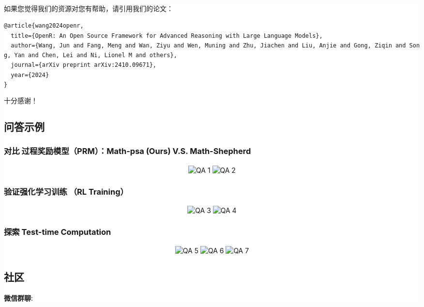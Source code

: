 如果您觉得我们的资源对您有帮助，请引用我们的论文：

```
@article{wang2024openr,
  title={OpenR: An Open Source Framework for Advanced Reasoning with Large Language Models},
  author={Wang, Jun and Fang, Meng and Wan, Ziyu and Wen, Muning and Zhu, Jiachen and Liu, Anjie and Gong, Ziqin and Song, Yan and Chen, Lei and Ni, Lionel M and others},
  journal={arXiv preprint arXiv:2410.09671},
  year={2024}
}
```
十分感谢！

## 问答示例

### 对比 过程奖励模型（PRM）：Math-psa (Ours) V.S. Math-Shepherd 

<p align="center">
  <img src="./figure/QA/QA1.png" alt="QA 1" width="49%" />
  <img src="./figure/QA/QA2.png" alt="QA 2" width="49%" />
</p>


### 验证强化学习训练 （RL Training）

<p align="center">
  <img src="./figure/QA/QA3.png" alt="QA 3" width="49%" />
  <img src="./figure/QA/QA4.png" alt="QA 4" width="49%" />
</p>

### 探索 Test-time Computation

<p align="center">
  <img src="./figure/QA/QA5.png" alt="QA 5" width="70%" />
  <img src="./figure/QA/QA6.png" alt="QA 6" width="70%" />
  <img src="./figure/QA/QA7.png" alt="QA 7" width="70%" />
</p>


## 社区

**微信群聊**:
